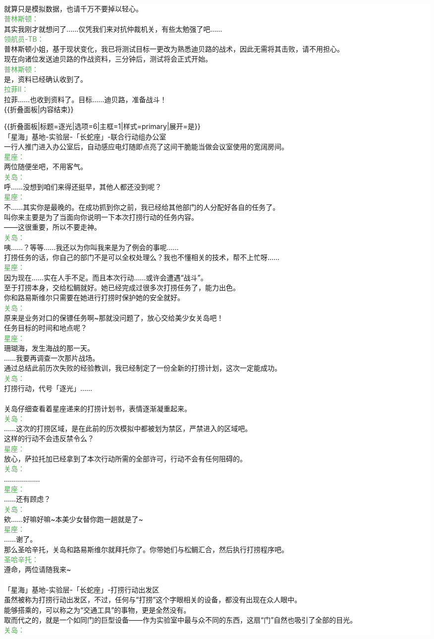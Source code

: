 就算只是模拟数据，也请千万不要掉以轻心。<br>
<span style="color:#4eb24e;">普林斯顿：</span><br>
其实我刚才就想问了……仅凭我们来对抗仲裁机关，有些太勉强了吧……<br>
<span style="color:#4eb24e;">领航员-TB：</span><br>
普林斯顿小姐，基于现状变化，我已将测试目标一更改为熟悉迪贝路的战术，因此无需将其击败，请不用担心。<br>
现在向诸位发送迪贝路的作战资料，三分钟后，测试将会正式开始。<br>
<span style="color:#4eb24e;">普林斯顿：</span><br>
是，资料已经确认收到了。<br>
<span style="color:#4eb24e;">拉菲II：</span><br>
拉菲……也收到资料了。目标……迪贝路，准备战斗！<br>
{{折叠面板|内容结束}}

{{折叠面板|标题=逐光|选项=6|主框=1|样式=primary|展开=是}}
<br>
「星海」基地-实验层-「长蛇座」-联合行动组办公室<br>
一行人推门进入办公室后，自动感应电灯随即点亮了这间干脆能当做会议室使用的宽阔房间。<br>
<span style="color:#4eb24e;">星座：</span><br>
两位随便坐吧，不用客气。<br>
<span style="color:#4eb24e;">关岛：</span><br>
呼……没想到咱们来得还挺早，其他人都还没到呢？<br>
<span style="color:#4eb24e;">星座：</span><br>
不……其实你是最晚的。在成功抓到你之前，我已经给其他部门的人分配好各自的任务了。<br>
叫你来主要是为了当面向你说明一下本次打捞行动的任务内容。<br>
——这很重要，所以不要走神。<br>
<span style="color:#4eb24e;">关岛：</span><br>
咦……？等等……我还以为你叫我来是为了例会的事呢……<br>
打捞任务的话，你自己的部门不是可以全权处理么？我也不懂相关的技术，帮不上忙呀……<br>
<span style="color:#4eb24e;">星座：</span><br>
因为现在……实在人手不足。而且本次行动……或许会遭遇“战斗”。<br>
至于打捞本身，交给松鲷就好。她已经完成过很多次打捞任务了，能力出色。<br>
你和路易斯维尔只需要在她进行打捞时保护她的安全就好。<br>
<span style="color:#4eb24e;">关岛：</span><br>
原来是业务对口的保镖任务啊~那就没问题了，放心交给美少女关岛吧！<br>
任务目标的时间和地点呢？<br>
<span style="color:#4eb24e;">星座：</span><br>
珊瑚海，发生海战的那一天。<br>
……我要再调查一次那片战场。<br>
通过总结此前历次失败的经验教训，我已经制定了一份全新的打捞计划，这次一定能成功。<br>
<span style="color:#4eb24e;">关岛：</span><br>
打捞行动，代号「逐光」……<br>
<br>
关岛仔细查看着星座递来的打捞计划书，表情逐渐凝重起来。<br>
<span style="color:#4eb24e;">关岛：</span><br>
……这次的打捞区域，是在此前的历次模拟中都被划为禁区，严禁进入的区域吧。<br>
这样的行动不会违反禁令么？<br>
<span style="color:#4eb24e;">星座：</span><br>
放心，萨拉托加已经拿到了本次行动所需的全部许可，行动不会有任何阻碍的。<br>
<span style="color:#4eb24e;">关岛：</span><br>
………………<br>
<span style="color:#4eb24e;">星座：</span><br>
……还有顾虑？<br>
<span style="color:#4eb24e;">关岛：</span><br>
欸……好嘛好嘛~本美少女替你跑一趟就是了~<br>
<span style="color:#4eb24e;">星座：</span><br>
……谢了。<br>
那么圣哈辛托，关岛和路易斯维尔就拜托你了。你带她们与松鲷汇合，然后执行打捞程序吧。<br>
<span style="color:#4eb24e;">圣哈辛托：</span><br>
遵命，两位请随我来~<br>
<br>
「星海」基地-实验层-「长蛇座」-打捞行动出发区<br>
虽然被称为打捞行动出发区，不过，任何与“打捞”这个字眼相关的设备，都没有出现在众人眼中。<br>
能够搭乘的，可以称之为“交通工具”的事物，更是全然没有。<br>
取而代之的，就是一个如同门的巨型设备——作为实验室中最与众不同的东西，这扇“门”自然也吸引了全部的目光。<br>
<span style="color:#4eb24e;">关岛：</span><br>